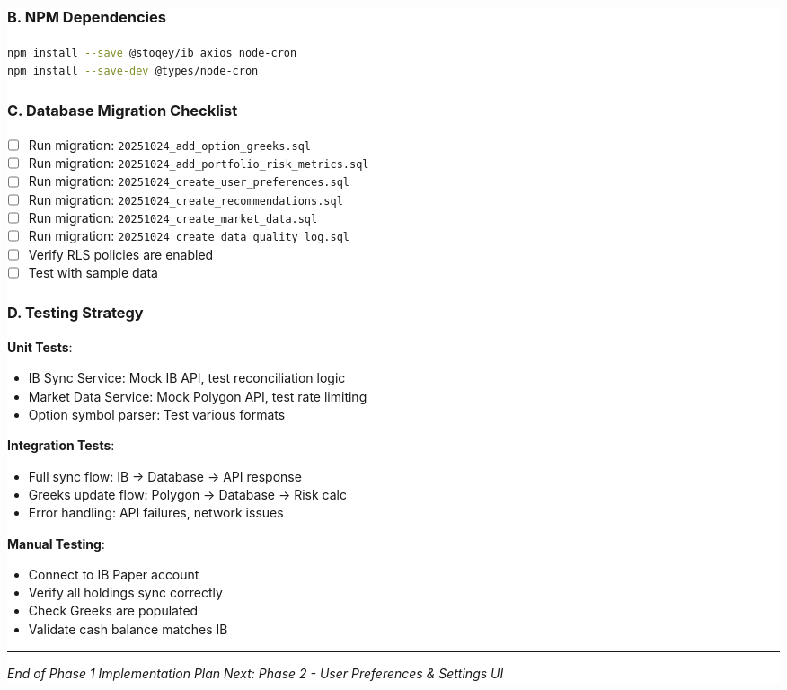 ### B. NPM Dependencies

```bash
npm install --save @stoqey/ib axios node-cron
npm install --save-dev @types/node-cron
```

### C. Database Migration Checklist

- [ ] Run migration: `20251024_add_option_greeks.sql`
- [ ] Run migration: `20251024_add_portfolio_risk_metrics.sql`
- [ ] Run migration: `20251024_create_user_preferences.sql`
- [ ] Run migration: `20251024_create_recommendations.sql`
- [ ] Run migration: `20251024_create_market_data.sql`
- [ ] Run migration: `20251024_create_data_quality_log.sql`
- [ ] Verify RLS policies are enabled
- [ ] Test with sample data

### D. Testing Strategy

**Unit Tests**:
- IB Sync Service: Mock IB API, test reconciliation logic
- Market Data Service: Mock Polygon API, test rate limiting
- Option symbol parser: Test various formats

**Integration Tests**:
- Full sync flow: IB → Database → API response
- Greeks update flow: Polygon → Database → Risk calc
- Error handling: API failures, network issues

**Manual Testing**:
- Connect to IB Paper account
- Verify all holdings sync correctly
- Check Greeks are populated
- Validate cash balance matches IB

---

*End of Phase 1 Implementation Plan*
*Next: Phase 2 - User Preferences & Settings UI*
